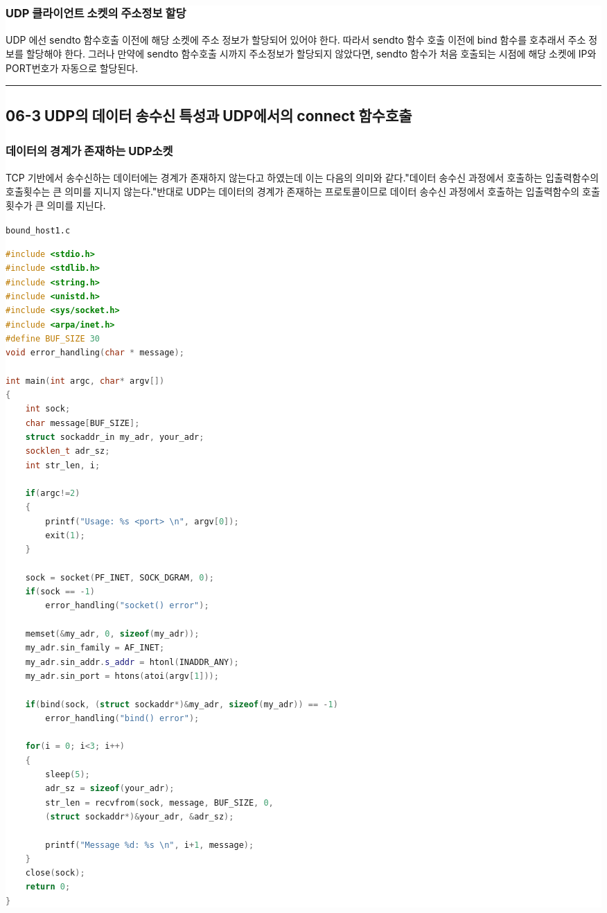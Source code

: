 ### UDP 클라이언트 소켓의 주소정보 할당

UDP 에선 sendto 함수호출 이전에 해당 소켓에 주소 정보가 할당되어 있어야 한다. 따라서 sendto 함수 호출 이전에 bind 함수를 호추래서 주소 정보를 할당해야 한다. 그러나 만약에 sendto 함수호출 시까지 주소정보가 할당되지 않았다면, sendto 함수가 처음 호출되는 시점에 해당 소켓에 IP와 PORT번호가 자동으로 할당된다.

***

## 06-3 UDP의 데이터 송수신 특성과 UDP에서의 connect 함수호출

### 데이터의 경계가 존재하는 UDP소켓

TCP 기반에서 송수신하는 데이터에는 경계가 존재하지 않는다고 하였는데 이는 다음의 의미와 같다."데이터 송수신 과정에서 호출하는 입출력함수의 호출횟수는 큰 의미를 지니지 않는다."반대로 UDP는 데이터의 경계가 존재하는 프로토콜이므로 데이터 송수신 과정에서 호출하는 입출력함수의 호출 횟수가 큰 의미를 지닌다.

`bound_host1.c`

```cpp
#include <stdio.h>
#include <stdlib.h>
#include <string.h>
#include <unistd.h>
#include <sys/socket.h>
#include <arpa/inet.h>
#define BUF_SIZE 30
void error_handling(char * message);

int main(int argc, char* argv[])
{
    int sock;
    char message[BUF_SIZE];
    struct sockaddr_in my_adr, your_adr;
    socklen_t adr_sz;
    int str_len, i;

    if(argc!=2)
    {
        printf("Usage: %s <port> \n", argv[0]);
        exit(1);
    }

    sock = socket(PF_INET, SOCK_DGRAM, 0);
    if(sock == -1)
        error_handling("socket() error");

    memset(&my_adr, 0, sizeof(my_adr));
    my_adr.sin_family = AF_INET;
    my_adr.sin_addr.s_addr = htonl(INADDR_ANY);
    my_adr.sin_port = htons(atoi(argv[1]));

    if(bind(sock, (struct sockaddr*)&my_adr, sizeof(my_adr)) == -1)
        error_handling("bind() error");

    for(i = 0; i<3; i++)
    {
        sleep(5);
        adr_sz = sizeof(your_adr);
        str_len = recvfrom(sock, message, BUF_SIZE, 0,
        (struct sockaddr*)&your_adr, &adr_sz);

        printf("Message %d: %s \n", i+1, message);
    }
    close(sock);
    return 0;
}
```